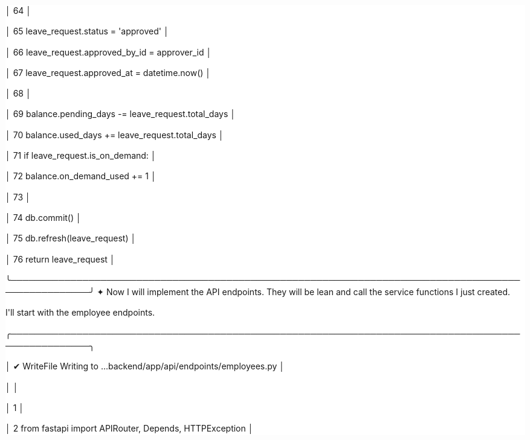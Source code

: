 │    64                                                                                             │
 
 │    65     leave_request.status = 'approved'                                                       │
 
 │    66     leave_request.approved_by_id = approver_id                                              │
 
 │    67     leave_request.approved_at = datetime.now()                                              │
 
 │    68                                                                                             │
 
 │    69     balance.pending_days -= leave_request.total_days                                        │
 
 │    70     balance.used_days += leave_request.total_days                                           │
 
 │    71     if leave_request.is_on_demand:                                                          │
 
 │    72         balance.on_demand_used += 1                                                         │
 
 │    73                                                                                             │
 
 │    74     db.commit()                                                                             │
 
 │    75     db.refresh(leave_request)                                                               │
 
 │    76     return leave_request                                                                    │
 
 ╰───────────────────────────────────────────────────────────────────────────────────────────────────╯
✦ Now I will implement the API endpoints. They will be lean and call the service functions I just created.

  I'll start with the employee endpoints.

 ╭───────────────────────────────────────────────────────────────────────────────────────────────────╮

 │ ✔ WriteFile Writing to ...backend/app/api/endpoints/employees.py                                 │
 
 │                                                                                                   │
 
 │     1                                                                                             │
 
 │     2 from fastapi import APIRouter, Depends, HTTPException                                       │
 